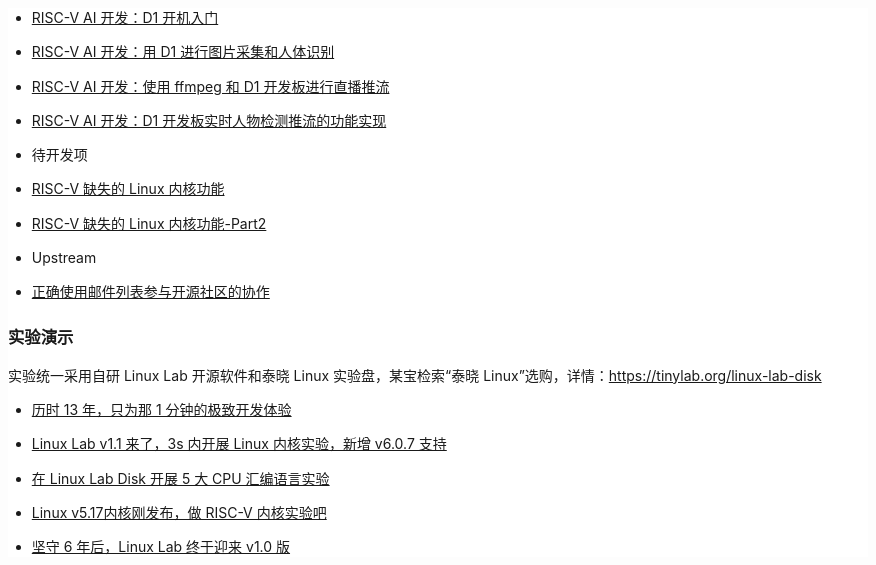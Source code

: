 - [RISC-V AI 开发：D1 开机入门](http://mp.weixin.qq.com/s?__biz=MzA5NDQzODQ3MQ==&mid=2648190732&idx=1&sn=3f873465b9e1af27cf031efbf0af1aa6&chksm=88621a24bf1593327ad634568ebb2868762699e81b92725c0d053c8421150cc2bfa7e32c7be7&scene=21#wechat_redirect)

- [RISC-V AI 开发：用 D1 进行图片采集和人体识别](http://mp.weixin.qq.com/s?__biz=MzA5NDQzODQ3MQ==&mid=2648190862&idx=1&sn=89304b1c4446cd7eecce59eabb071f46&chksm=88621aa6bf1593b0d5447a5e49fcd9721f9dd7c15f823fc2317b4e16744fbba7f3cab1f53a25&scene=21#wechat_redirect)

- [RISC-V AI 开发：使用 ffmpeg 和 D1 开发板进行直播推流](http://mp.weixin.qq.com/s?__biz=MzA5NDQzODQ3MQ==&mid=2648190910&idx=1&sn=524c4c0c4d129baa054aeddb796200a1&chksm=88621a96bf159380038e754dbfe25d6c8cda22b8a842d4d87499b89a0d63f5c772e703ff780b&scene=21#wechat_redirect)

- [](http://mp.weixin.qq.com/s?__biz=MzA5NDQzODQ3MQ==&mid=2648190988&idx=1&sn=4550208060d7b1d4775ca1a59fdca9d2&chksm=88620524bf158c32b3eec2e9b7606d0648dc1562ff60225204d16f3d04806723bd2bb3818970&scene=21#wechat_redirect)[RISC-V AI 开发：D1 开发板实时人物检测推流的功能实现](http://mp.weixin.qq.com/s?__biz=MzA5NDQzODQ3MQ==&mid=2648190988&idx=1&sn=4550208060d7b1d4775ca1a59fdca9d2&chksm=88620524bf158c32b3eec2e9b7606d0648dc1562ff60225204d16f3d04806723bd2bb3818970&scene=21#wechat_redirect)

- 待开发项

- [RISC-V 缺失的 Linux 内核功能](http://mp.weixin.qq.com/s?__biz=MzA5NDQzODQ3MQ==&mid=2648190400&idx=1&sn=3a337384c618332c66d27a08ae9300d5&chksm=886218e8bf1591fee38ec0ad9f4574d568e9e440e93dbd00011caad0ea54fc8c487a272a4699&scene=21#wechat_redirect)

- [](http://mp.weixin.qq.com/s?__biz=MzA5NDQzODQ3MQ==&mid=2648191577&idx=1&sn=41479618e4ff5eb918356a21235bd728&chksm=88620771bf158e673966b1a58a33a23a04b361577fd80a2c7dd6a5136eb3e0ac9ebd8a1d95b4&scene=21#wechat_redirect)[RISC-V 缺失的 Linux 内核功能-Part2](http://mp.weixin.qq.com/s?__biz=MzA5NDQzODQ3MQ==&mid=2648191577&idx=1&sn=41479618e4ff5eb918356a21235bd728&chksm=88620771bf158e673966b1a58a33a23a04b361577fd80a2c7dd6a5136eb3e0ac9ebd8a1d95b4&scene=21#wechat_redirect)

- Upstream

- [正确使用邮件列表参与开源社区的协作](http://mp.weixin.qq.com/s?__biz=MzA5NDQzODQ3MQ==&mid=2648191527&idx=1&sn=9f0b0d1ccf1f48e482d85847fc376b92&chksm=8862070fbf158e190d7527e6c57798d0ee7b4ce66a0ce5549ae10ee5eabd371b20b6c562f2d9&scene=21#wechat_redirect)

### 实验演示

实验统一采用自研 Linux Lab 开源软件和泰晓 Linux 实验盘，某宝检索“泰晓 Linux”选购，详情：https://tinylab.org/linux-lab-disk

- [历时 13 年，只为那 1 分钟的极致开发体验](http://mp.weixin.qq.com/s?__biz=MzA5NDQzODQ3MQ==&mid=2648191639&idx=1&sn=58cdbd70de90c33f2ffdb8ede52d7cdb&chksm=886207bfbf158ea9666dd8adc67e81bc19cc4f9ce2686974c047019fedbd4f57f1d74a1b2b67&scene=21#wechat_redirect)

- [Linux Lab v1.1 来了，3s 内开展 Linux 内核实验，新增 v6.0.7 支持](http://mp.weixin.qq.com/s?__biz=MzA5NDQzODQ3MQ==&mid=2648190868&idx=1&sn=f6f26f646153e41f5ad3f14cac4ef039&chksm=88621abcbf1593aa788711f77d8292159ab5bdafd3a92182dcbd18c729e2379d83bc42950bc7&scene=21#wechat_redirect)

- [在 Linux Lab Disk 开展 5 大 CPU 汇编语言实验](http://mp.weixin.qq.com/s?__biz=MzA5NDQzODQ3MQ==&mid=2648188737&idx=1&sn=bfb4f9dc00945afb6578c2dc251c4822&chksm=88621269bf159b7f019f50f693e8395c25f6ca5cdd786a5a504d4ca4c70c4766b5e52c658488&scene=21#wechat_redirect)

- [Linux v5.17内核刚发布，做 RISC-V 内核实验吧](http://mp.weixin.qq.com/s?__biz=MzA5NDQzODQ3MQ==&mid=2648188766&idx=1&sn=d6474be60add2c90f894090fd06fe6b1&chksm=88621276bf159b6016656070129a7b9f12bcd1f54b11812a1aeffd0004df9b9a4e349690ff5c&scene=21#wechat_redirect)

- [坚守 6 年后，Linux Lab 终于迎来 v1.0 版](http://mp.weixin.qq.com/s?__biz=MzA5NDQzODQ3MQ==&mid=2648189113&idx=1&sn=62c0d6d1dac656d531126eb6ae009ed6&chksm=88621d91bf1594879fb6ee08240ef80741efdaaac2adabf18566edfc35bd7f2c79e83022fd95&scene=21#wechat_redirect)
